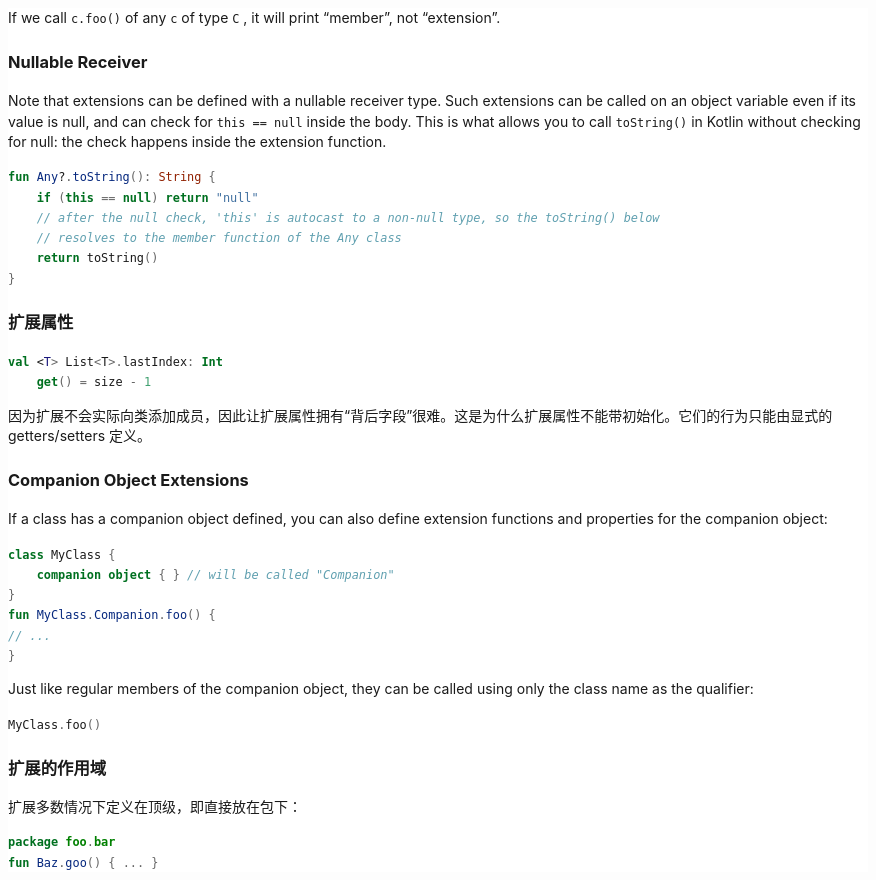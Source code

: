 If we call `c.foo()` of any `c` of type `C` , it will print “member”, not “extension”.

### Nullable Receiver

Note that extensions can be defined with a nullable receiver type. Such extensions can be called on an object variable even if its value is null, and can check for `this == null` inside the body. This is what allows you to call `toString()` in Kotlin without checking for null: the check happens inside the extension function.

```kotlin
fun Any?.toString(): String {
	if (this == null) return "null"
	// after the null check, 'this' is autocast to a non-null type, so the toString() below
	// resolves to the member function of the Any class
	return toString()
}
```

### 扩展属性

```kotlin
val <T> List<T>.lastIndex: Int
	get() = size - 1
```

因为扩展不会实际向类添加成员，因此让扩展属性拥有“背后字段”很难。这是为什么扩展属性不能带初始化。它们的行为只能由显式的 getters/setters 定义。

### Companion Object Extensions

If a class has a companion object defined, you can also define extension functions and properties for the companion object:

```kotlin
class MyClass {
	companion object { } // will be called "Companion"
}
fun MyClass.Companion.foo() {
// ...
}
```

Just like regular members of the companion object, they can be called using only the class name as the qualifier:

```kotlin
MyClass.foo()
```

### 扩展的作用域

扩展多数情况下定义在顶级，即直接放在包下：

```kotlin
package foo.bar
fun Baz.goo() { ... }
```
